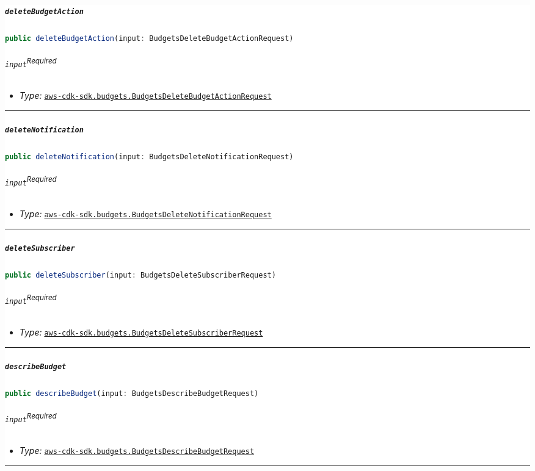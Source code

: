 ##### `deleteBudgetAction` <a name="aws-cdk-sdk.budgets.BudgetsClient.deleteBudgetAction"></a>

```typescript
public deleteBudgetAction(input: BudgetsDeleteBudgetActionRequest)
```

###### `input`<sup>Required</sup> <a name="aws-cdk-sdk.budgets.BudgetsClient.parameter.input"></a>

- *Type:* [`aws-cdk-sdk.budgets.BudgetsDeleteBudgetActionRequest`](#aws-cdk-sdk.budgets.BudgetsDeleteBudgetActionRequest)

---

##### `deleteNotification` <a name="aws-cdk-sdk.budgets.BudgetsClient.deleteNotification"></a>

```typescript
public deleteNotification(input: BudgetsDeleteNotificationRequest)
```

###### `input`<sup>Required</sup> <a name="aws-cdk-sdk.budgets.BudgetsClient.parameter.input"></a>

- *Type:* [`aws-cdk-sdk.budgets.BudgetsDeleteNotificationRequest`](#aws-cdk-sdk.budgets.BudgetsDeleteNotificationRequest)

---

##### `deleteSubscriber` <a name="aws-cdk-sdk.budgets.BudgetsClient.deleteSubscriber"></a>

```typescript
public deleteSubscriber(input: BudgetsDeleteSubscriberRequest)
```

###### `input`<sup>Required</sup> <a name="aws-cdk-sdk.budgets.BudgetsClient.parameter.input"></a>

- *Type:* [`aws-cdk-sdk.budgets.BudgetsDeleteSubscriberRequest`](#aws-cdk-sdk.budgets.BudgetsDeleteSubscriberRequest)

---

##### `describeBudget` <a name="aws-cdk-sdk.budgets.BudgetsClient.describeBudget"></a>

```typescript
public describeBudget(input: BudgetsDescribeBudgetRequest)
```

###### `input`<sup>Required</sup> <a name="aws-cdk-sdk.budgets.BudgetsClient.parameter.input"></a>

- *Type:* [`aws-cdk-sdk.budgets.BudgetsDescribeBudgetRequest`](#aws-cdk-sdk.budgets.BudgetsDescribeBudgetRequest)

---
